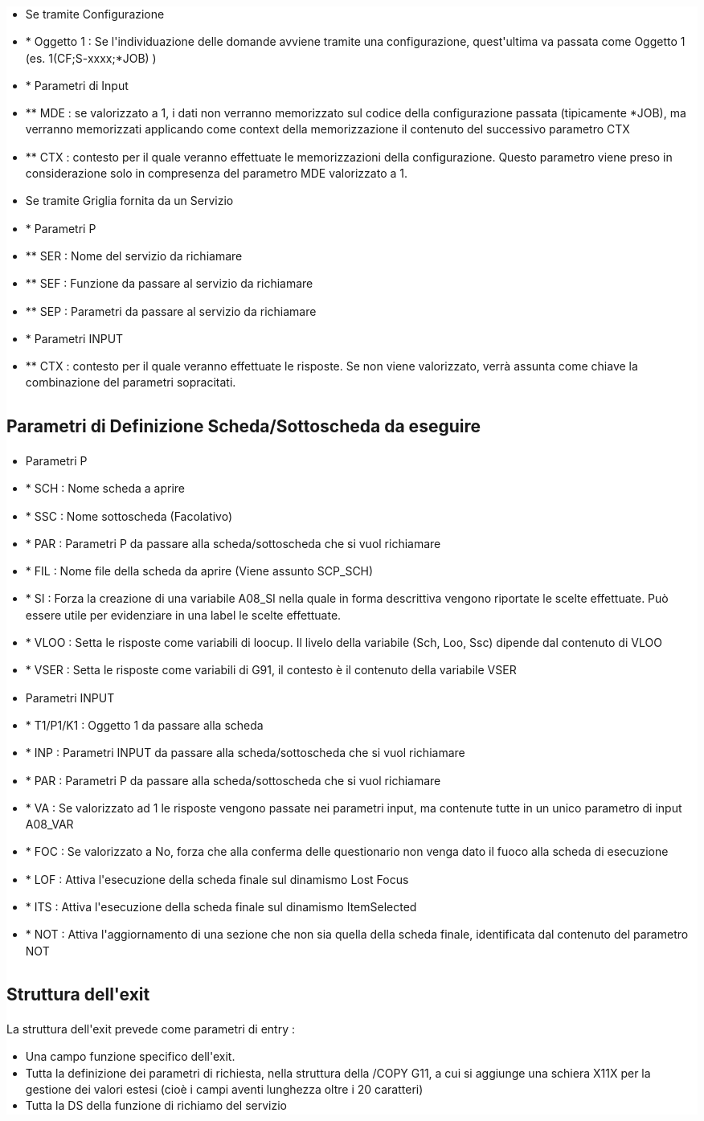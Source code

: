 -  Se tramite Configurazione
- \* Oggetto 1 :  Se l'individuazione delle domande avviene tramite una configurazione, quest'ultima va passata come Oggetto 1 (es. 1(CF;S-xxxx;\*JOB) )
- \* Parametri di Input
- \*\* MDE :  se valorizzato a 1, i dati non verranno memorizzato sul codice della configurazione passata (tipicamente \*JOB), ma verranno memorizzati applicando come context della memorizzazione il contenuto del successivo parametro CTX
- \*\* CTX :  contesto per il quale veranno effettuate le memorizzazioni della configurazione. Questo parametro viene preso in considerazione solo in compresenza del parametro MDE valorizzato a 1.

-  Se tramite Griglia fornita da un Servizio
- \* Parametri P
- \*\* SER :  Nome del servizio da richiamare
- \*\* SEF :  Funzione da passare al servizio da richiamare
- \*\* SEP :  Parametri da passare al servizio da richiamare
- \* Parametri INPUT
- \*\* CTX :  contesto per il quale veranno effettuate le risposte. Se non viene valorizzato, verrà assunta come chiave la combinazione del parametri sopracitati.

## Parametri di Definizione Scheda/Sottoscheda da eseguire

-  Parametri P
- \* SCH :  Nome scheda a aprire
- \* SSC :  Nome sottoscheda (Facolativo)
- \* PAR :  Parametri P da passare alla scheda/sottoscheda che si vuol richiamare
- \* FIL :  Nome file della scheda da aprire (Viene assunto SCP_SCH)
- \* SI :  Forza la creazione di una variabile A08_SI nella quale in forma descrittiva vengono riportate le scelte effettuate. Può essere utile per evidenziare in una label le scelte effettuate.
- \* VLOO :  Setta le risposte come variabili di loocup. Il livelo della variabile (Sch, Loo, Ssc) dipende dal contenuto di VLOO
- \* VSER :  Setta le risposte come variabili di G91, il contesto è il contenuto della variabile VSER

-  Parametri INPUT
- \* T1/P1/K1 :  Oggetto 1 da passare alla scheda
- \* INP :  Parametri INPUT da passare alla scheda/sottoscheda che si vuol richiamare
- \* PAR :  Parametri P da passare alla scheda/sottoscheda che si vuol richiamare
- \* VA :  Se valorizzato ad 1 le risposte vengono passate nei parametri input, ma contenute tutte in un unico parametro di input A08_VAR
- \* FOC :  Se valorizzato a No, forza che alla conferma delle questionario non venga dato il fuoco alla scheda di esecuzione
- \* LOF :  Attiva l'esecuzione della scheda finale sul dinamismo Lost Focus
- \* ITS :  Attiva l'esecuzione della scheda finale sul dinamismo ItemSelected
- \* NOT :  Attiva l'aggiornamento di una sezione che non sia quella della scheda finale, identificata dal contenuto del parametro NOT

## Struttura dell'exit

La struttura dell'exit prevede come parametri di entry : 
-  Una campo funzione specifico dell'exit.
-  Tutta la definizione dei parametri di richiesta, nella struttura della /COPY G11, a cui si aggiunge una schiera X11X per la gestione dei valori estesi (cioè i campi aventi lunghezza oltre i 20 caratteri)
-  Tutta la DS della funzione di richiamo del servizio
